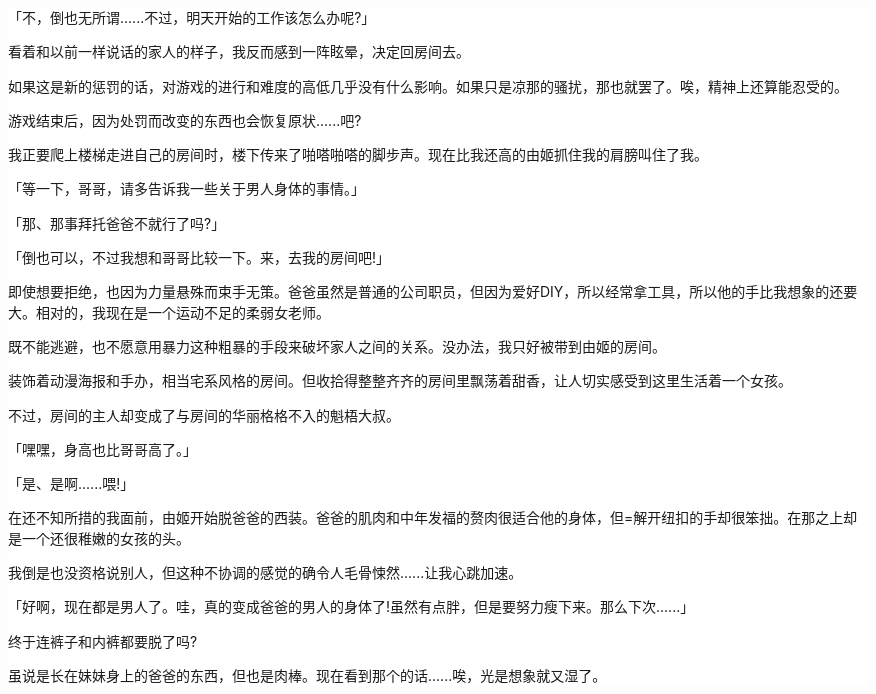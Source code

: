 
「不，倒也无所谓......不过，明天开始的工作该怎么办呢?」



看着和以前一样说话的家人的样子，我反而感到一阵眩晕，决定回房间去。



如果这是新的惩罚的话，对游戏的进行和难度的高低几乎没有什么影响。如果只是凉那的骚扰，那也就罢了。唉，精神上还算能忍受的。



游戏结束后，因为处罚而改变的东西也会恢复原状......吧?



我正要爬上楼梯走进自己的房间时，楼下传来了啪嗒啪嗒的脚步声。现在比我还高的由姬抓住我的肩膀叫住了我。



「等一下，哥哥，请多告诉我一些关于男人身体的事情。」



「那、那事拜托爸爸不就行了吗?」



「倒也可以，不过我想和哥哥比较一下。来，去我的房间吧!」



即使想要拒绝，也因为力量悬殊而束手无策。爸爸虽然是普通的公司职员，但因为爱好DIY，所以经常拿工具，所以他的手比我想象的还要大。相对的，我现在是一个运动不足的柔弱女老师。



既不能逃避，也不愿意用暴力这种粗暴的手段来破坏家人之间的关系。没办法，我只好被带到由姬的房间。



装饰着动漫海报和手办，相当宅系风格的房间。但收拾得整整齐齐的房间里飘荡着甜香，让人切实感受到这里生活着一个女孩。



不过，房间的主人却变成了与房间的华丽格格不入的魁梧大叔。



「嘿嘿，身高也比哥哥高了。」



「是、是啊......喂!」



在还不知所措的我面前，由姬开始脱爸爸的西装。爸爸的肌肉和中年发福的赘肉很适合他的身体，但=解开纽扣的手却很笨拙。在那之上却是一个还很稚嫩的女孩的头。



我倒是也没资格说别人，但这种不协调的感觉的确令人毛骨悚然......让我心跳加速。



「好啊，现在都是男人了。哇，真的变成爸爸的男人的身体了!虽然有点胖，但是要努力瘦下来。那么下次......」



终于连裤子和内裤都要脱了吗?



虽说是长在妹妹身上的爸爸的东西，但也是肉棒。现在看到那个的话......唉，光是想象就又湿了。


